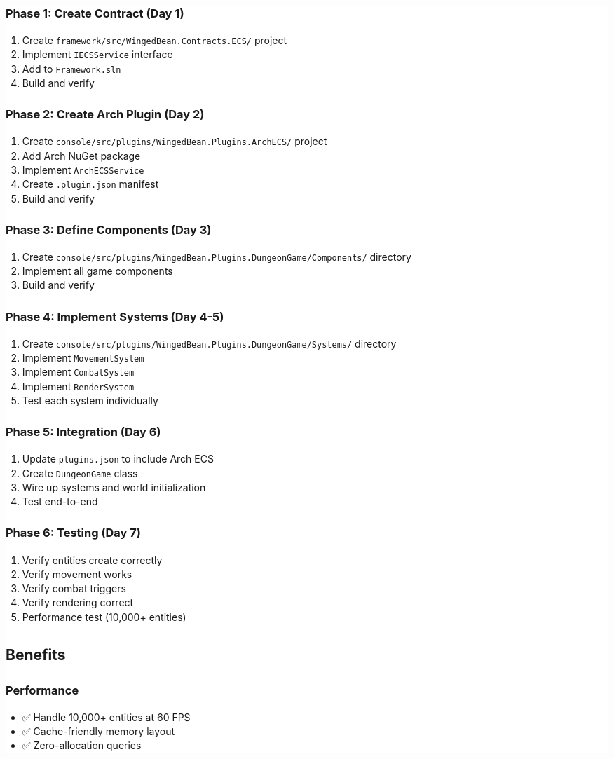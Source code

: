 ### Phase 1: Create Contract (Day 1)

1. Create `framework/src/WingedBean.Contracts.ECS/` project
2. Implement `IECSService` interface
3. Add to `Framework.sln`
4. Build and verify

### Phase 2: Create Arch Plugin (Day 2)

1. Create `console/src/plugins/WingedBean.Plugins.ArchECS/` project
2. Add Arch NuGet package
3. Implement `ArchECSService`
4. Create `.plugin.json` manifest
5. Build and verify

### Phase 3: Define Components (Day 3)

1. Create `console/src/plugins/WingedBean.Plugins.DungeonGame/Components/` directory
2. Implement all game components
3. Build and verify

### Phase 4: Implement Systems (Day 4-5)

1. Create `console/src/plugins/WingedBean.Plugins.DungeonGame/Systems/` directory
2. Implement `MovementSystem`
3. Implement `CombatSystem`
4. Implement `RenderSystem`
5. Test each system individually

### Phase 5: Integration (Day 6)

1. Update `plugins.json` to include Arch ECS
2. Create `DungeonGame` class
3. Wire up systems and world initialization
4. Test end-to-end

### Phase 6: Testing (Day 7)

1. Verify entities create correctly
2. Verify movement works
3. Verify combat triggers
4. Verify rendering correct
5. Performance test (10,000+ entities)

## Benefits

### Performance
- ✅ Handle 10,000+ entities at 60 FPS
- ✅ Cache-friendly memory layout
- ✅ Zero-allocation queries
